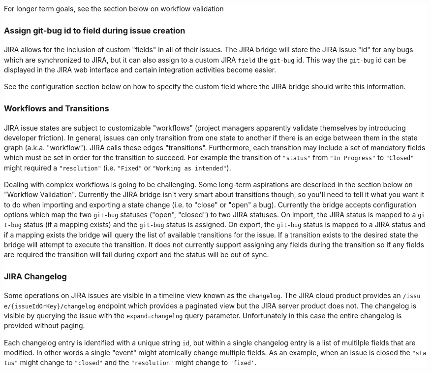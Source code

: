 For longer term goals, see the section below on workflow validation

### Assign git-bug id to field during issue creation

JIRA allows for the inclusion of custom "fields" in all of their issues. The
JIRA bridge will store the JIRA issue "id" for any bugs which are synchronized
to JIRA, but it can also assign to a custom JIRA `field` the `git-bug` id. This
way the `git-bug` id can be displayed in the JIRA web interface and certain
integration activities become easier.

See the configuration section below on how to specify the custom field where the
JIRA bridge should write this information.


### Workflows and Transitions

JIRA issue states are subject to customizable "workflows" (project managers
apparently validate themselves by introducing developer friction). In general,
issues can only transition from one state to another if there is an edge between
them in the state graph (a.k.a. "workflow"). JIRA calls these edges
"transitions". Furthermore, each transition may include a set of mandatory
fields which must be set in order for the transition to succeed. For example the
transition of `"status"` from `"In Progress"` to `"Closed"` might required a
`"resolution"` (i.e. `"Fixed"` or `"Working as intended"`).

Dealing with complex workflows is going to be challenging. Some long-term
aspirations are described in the section below on "Workflow Validation".
Currently the JIRA bridge isn't very smart about transitions though, so you'll
need to tell it what you want it to do when importing and exporting a state
change (i.e. to "close" or "open" a bug). Currently the bridge accepts
configuration options which map the two `git-bug` statuses ("open", "closed") to
two JIRA statuses. On import, the JIRA status is mapped to a `git-bug` status
(if a mapping exists) and the `git-bug` status is assigned. On export, the
`git-bug` status is mapped to a JIRA status and if a mapping exists the bridge
will query the list of available transitions for the issue. If a transition
exists to the desired state the bridge will attempt to execute the transition.
It does not currently support assigning any fields during the transition so if
any fields are required the transition will fail during export and the status
will be out of sync.

### JIRA Changelog

Some operations on JIRA issues are visible in a timeline view known as the
`changelog`. The JIRA cloud product provides an
`/issue/{issueIdOrKey}/changelog` endpoint which provides a paginated view but
the JIRA server product does not. The changelog is visible by querying the issue
with the `expand=changelog` query parameter. Unfortunately in this case the
entire changelog is provided without paging.

Each changelog entry is identified with a unique string `id`, but within a
single changelog entry is a list of multilple fields that are modified. In other
words a single "event" might atomically change multiple fields. As an example,
when an issue is closed the `"status"` might change to `"closed"` and the
`"resolution"` might change to `"fixed'`.
